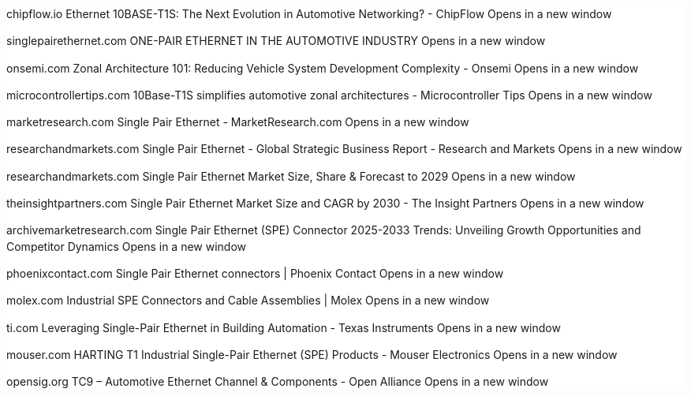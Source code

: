 chipflow.io
Ethernet 10BASE-T1S: The Next Evolution in Automotive Networking? - ChipFlow
Opens in a new window

singlepairethernet.com
ONE-PAIR ETHERNET IN THE AUTOMOTIVE INDUSTRY
Opens in a new window

onsemi.com
Zonal Architecture 101: Reducing Vehicle System Development Complexity - Onsemi
Opens in a new window

microcontrollertips.com
10Base-T1S simplifies automotive zonal architectures - Microcontroller Tips
Opens in a new window

marketresearch.com
Single Pair Ethernet - MarketResearch.com
Opens in a new window

researchandmarkets.com
Single Pair Ethernet - Global Strategic Business Report - Research and Markets
Opens in a new window

researchandmarkets.com
Single Pair Ethernet Market Size, Share & Forecast to 2029
Opens in a new window

theinsightpartners.com
Single Pair Ethernet Market Size and CAGR by 2030 - The Insight Partners
Opens in a new window

archivemarketresearch.com
Single Pair Ethernet (SPE) Connector 2025-2033 Trends: Unveiling Growth Opportunities and Competitor Dynamics
Opens in a new window

phoenixcontact.com
Single Pair Ethernet connectors | Phoenix Contact
Opens in a new window

molex.com
Industrial SPE Connectors and Cable Assemblies | Molex
Opens in a new window

ti.com
Leveraging Single-Pair Ethernet in Building Automation - Texas Instruments
Opens in a new window

mouser.com
HARTING T1 Industrial Single-Pair Ethernet (SPE) Products - Mouser Electronics
Opens in a new window

opensig.org
TC9 – Automotive Ethernet Channel & Components - Open Alliance
Opens in a new window
